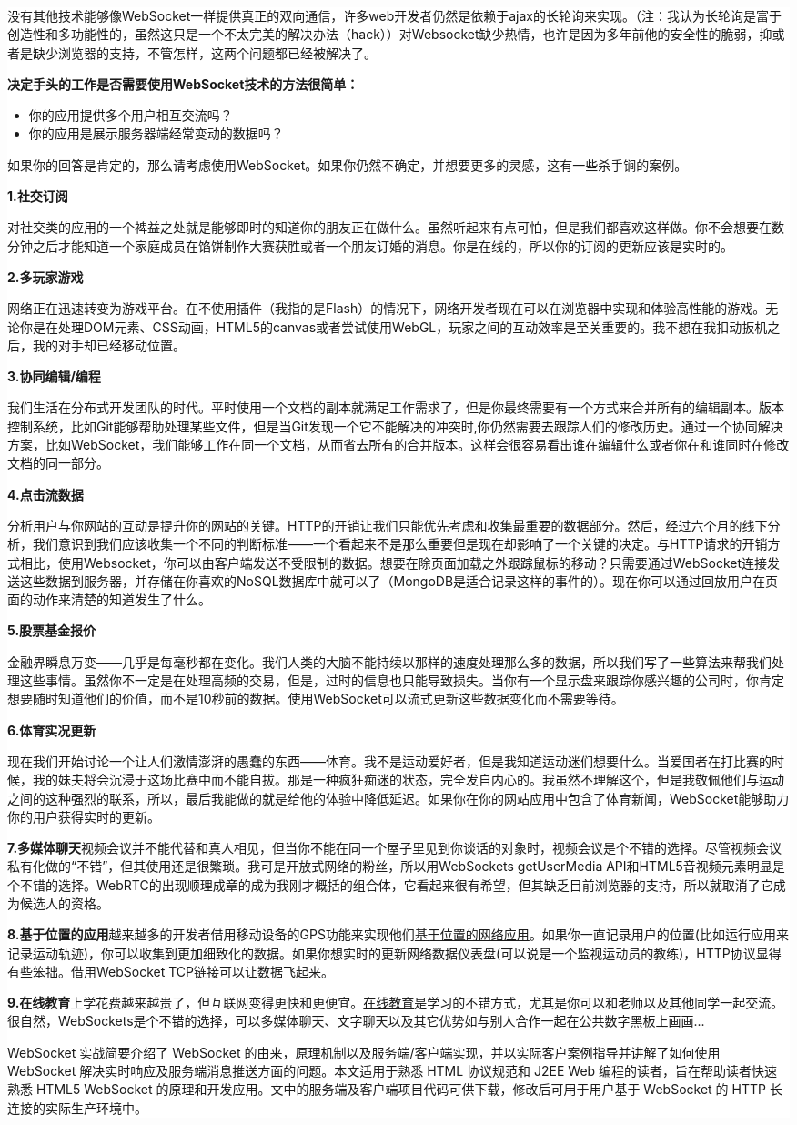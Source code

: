 没有其他技术能够像WebSocket一样提供真正的双向通信，许多web开发者仍然是依赖于ajax的长轮询来实现。（注：我认为长轮询是富于创造性和多功能性的，虽然这只是一个不太完美的解决办法（hack））对Websocket缺少热情，也许是因为多年前他的安全性的脆弱，抑或者是缺少浏览器的支持，不管怎样，这两个问题都已经被解决了。

**决定手头的工作是否需要使用WebSocket技术的方法很简单：**

- 你的应用提供多个用户相互交流吗？
- 你的应用是展示服务器端经常变动的数据吗？

如果你的回答是肯定的，那么请考虑使用WebSocket。如果你仍然不确定，并想要更多的灵感，这有一些杀手锏的案例。

**1.社交订阅**

对社交类的应用的一个裨益之处就是能够即时的知道你的朋友正在做什么。虽然听起来有点可怕，但是我们都喜欢这样做。你不会想要在数分钟之后才能知道一个家庭成员在馅饼制作大赛获胜或者一个朋友订婚的消息。你是在线的，所以你的订阅的更新应该是实时的。

**2.多玩家游戏**

网络正在迅速转变为游戏平台。在不使用插件（我指的是Flash）的情况下，网络开发者现在可以在浏览器中实现和体验高性能的游戏。无论你是在处理DOM元素、CSS动画，HTML5的canvas或者尝试使用WebGL，玩家之间的互动效率是至关重要的。我不想在我扣动扳机之后，我的对手却已经移动位置。

**3.协同编辑/编程**

我们生活在分布式开发团队的时代。平时使用一个文档的副本就满足工作需求了，但是你最终需要有一个方式来合并所有的编辑副本。版本控制系统，比如Git能够帮助处理某些文件，但是当Git发现一个它不能解决的冲突时,你仍然需要去跟踪人们的修改历史。通过一个协同解决方案，比如WebSocket，我们能够工作在同一个文档，从而省去所有的合并版本。这样会很容易看出谁在编辑什么或者你在和谁同时在修改文档的同一部分。

**4.点击流数据**

分析用户与你网站的互动是提升你的网站的关键。HTTP的开销让我们只能优先考虑和收集最重要的数据部分。然后，经过六个月的线下分析，我们意识到我们应该收集一个不同的判断标准——一个看起来不是那么重要但是现在却影响了一个关键的决定。与HTTP请求的开销方式相比，使用Websocket，你可以由客户端发送不受限制的数据。想要在除页面加载之外跟踪鼠标的移动？只需要通过WebSocket连接发送这些数据到服务器，并存储在你喜欢的NoSQL数据库中就可以了（MongoDB是适合记录这样的事件的）。现在你可以通过回放用户在页面的动作来清楚的知道发生了什么。

**5.股票基金报价**

金融界瞬息万变——几乎是每毫秒都在变化。我们人类的大脑不能持续以那样的速度处理那么多的数据，所以我们写了一些算法来帮我们处理这些事情。虽然你不一定是在处理高频的交易，但是，过时的信息也只能导致损失。当你有一个显示盘来跟踪你感兴趣的公司时，你肯定想要随时知道他们的价值，而不是10秒前的数据。使用WebSocket可以流式更新这些数据变化而不需要等待。

**6.体育实况更新**

现在我们开始讨论一个让人们激情澎湃的愚蠢的东西——体育。我不是运动爱好者，但是我知道运动迷们想要什么。当爱国者在打比赛的时候，我的妹夫将会沉浸于这场比赛中而不能自拔。那是一种疯狂痴迷的状态，完全发自内心的。我虽然不理解这个，但是我敬佩他们与运动之间的这种强烈的联系，所以，最后我能做的就是给他的体验中降低延迟。如果你在你的网站应用中包含了体育新闻，WebSocket能够助力你的用户获得实时的更新。

**7.多媒体聊天**视频会议并不能代替和真人相见，但当你不能在同一个屋子里见到你谈话的对象时，视频会议是个不错的选择。尽管视频会议私有化做的“不错”，但其使用还是很繁琐。我可是开放式网络的粉丝，所以用WebSockets getUserMedia API和HTML5音视频元素明显是个不错的选择。WebRTC的出现顺理成章的成为我刚才概括的组合体，它看起来很有希望，但其缺乏目前浏览器的支持，所以就取消了它成为候选人的资格。

**8.基于位置的应用**越来越多的开发者借用移动设备的GPS功能来实现他们[基于位置的网络应用](http://www.infoworld.com/d/application-development/use-mongodb-make-your-app-location-aware-229403)。如果你一直记录用户的位置(比如运行应用来记录运动轨迹)，你可以收集到更加细致化的数据。如果你想实时的更新网络数据仪表盘(可以说是一个监视运动员的教练)，HTTP协议显得有些笨拙。借用WebSocket TCP链接可以让数据飞起来。

**9.在线教育**上学花费越来越贵了，但互联网变得更快和更便宜。[在线教育](http://www.infoworld.com/d/application-development/200k-computer-science-degree-or-these-free-online-classes-218565)是学习的不错方式，尤其是你可以和老师以及其他同学一起交流。很自然，WebSockets是个不错的选择，可以多媒体聊天、文字聊天以及其它优势如与别人合作一起在公共数字黑板上画画...

[WebSocket 实战](http://www.ibm.com/developerworks/cn/java/j-lo-WebSocket/)简要介绍了 WebSocket 的由来，原理机制以及服务端/客户端实现，并以实际客户案例指导并讲解了如何使用 WebSocket 解决实时响应及服务端消息推送方面的问题。本文适用于熟悉 HTML 协议规范和 J2EE Web 编程的读者，旨在帮助读者快速熟悉 HTML5 WebSocket 的原理和开发应用。文中的服务端及客户端项目代码可供下载，修改后可用于用户基于 WebSocket 的 HTTP 长连接的实际生产环境中。